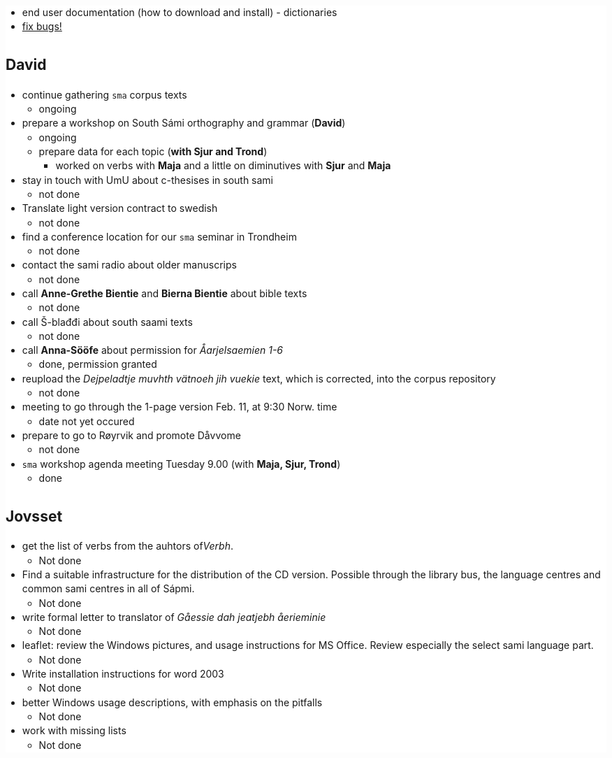 * end user documentation (how to download and install) - dictionaries
* [fix bugs!](http://giellatekno.uit.no/bugzilla)

## David
* continue gathering `sma` corpus texts
    - ongoing
* prepare a workshop on South Sámi orthography and grammar (**David**)
    - ongoing
    - prepare data for each topic (**with Sjur and Trond**)
        - worked on verbs with **Maja** and a little on diminutives with **Sjur** and
    **Maja**
* stay in touch with UmU about c-thesises in south sami
    - not done
* Translate light version contract to swedish
    - not done
* find a conference location for our `sma` seminar in Trondheim
    - not done
* contact the sami radio about older manuscrips
    - not done
* call **Anne-Grethe Bientie** and **Bierna Bientie** about bible texts
    - not done
* call Š-blađđi about south saami texts
    - not done
* call **Anna-Sööfe** about permission for *Åarjelsaemien 1-6*
    - done, permission granted
* reupload the *Dejpeladtje muvhth vätnoeh jih vuekie* text, which is
  corrected, into the corpus repository
    - not done
* meeting to go through the 1-page version Feb. 11, at 9:30 Norw. time
    - date not yet occured
* prepare to go to Røyrvik and promote Dåvvome
    - not done
* `sma` workshop agenda meeting Tuesday 9.00 (with **Maja, Sjur, Trond**)
    - done

## Jovsset
* get the list of verbs from the auhtors of*Verbh*.
    - Not done
* Find a suitable infrastructure for the distribution of the CD version.
  Possible  through the library bus, the language centres and common
  sami centres in all of Sápmi.
    - Not done
* write formal letter to translator of *Gåessie dah jeatjebh åerieminie*
    - Not done
* leaflet: review the Windows pictures, and usage instructions for MS Office.
  Review especially the select sami language part.
    - Not done
* Write installation instructions for word 2003
    - Not done
* better Windows usage descriptions, with emphasis on the pitfalls
    - Not done
* work with missing lists
    - Not done
